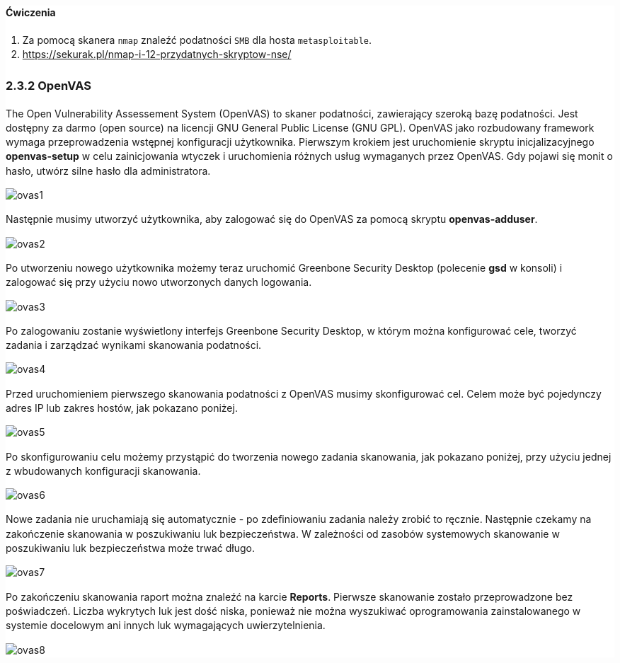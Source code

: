#### Ćwiczenia

1. Za pomocą skanera `nmap` znaleźć podatności `SMB` dla hosta `metasploitable`.
2. https://sekurak.pl/nmap-i-12-przydatnych-skryptow-nse/ 

### 2.3.2 OpenVAS

The Open Vulnerability Assessement System (OpenVAS) to skaner podatności, zawierający szeroką bazę podatności. Jest dostępny za darmo (open source) na licencji GNU General Public License (GNU GPL). OpenVAS jako rozbudowany framework wymaga przeprowadzenia wstępnej konfiguracji użytkownika. Pierwszym krokiem jest uruchomienie skryptu inicjalizacyjnego **openvas-setup** w celu zainicjowania wtyczek i uruchomienia różnych usług wymaganych przez OpenVAS. Gdy pojawi się monit o hasło, utwórz silne hasło dla administratora.

![ovas1](https://user-images.githubusercontent.com/54263922/64567189-f191f200-d357-11e9-8216-df0b40c5e17a.png)

Następnie musimy utworzyć użytkownika, aby zalogować się do OpenVAS za pomocą skryptu **openvas-adduser**.

![ovas2](https://user-images.githubusercontent.com/54263922/64567829-72052280-d359-11e9-8528-3453b08ec34b.png)

Po utworzeniu nowego użytkownika możemy teraz uruchomić Greenbone Security Desktop (polecenie **gsd** w konsoli) i zalogować się przy użyciu nowo utworzonych danych logowania.

![ovas3](https://user-images.githubusercontent.com/54263922/64568729-c3161600-d35b-11e9-9f78-4c072aac4830.png)


Po zalogowaniu zostanie wyświetlony interfejs Greenbone Security Desktop, w którym można konfigurować cele, tworzyć zadania i zarządzać wynikami skanowania podatności.

![ovas4](https://user-images.githubusercontent.com/54263922/64569384-9e22a280-d35d-11e9-8733-c8cda6964a21.png)


Przed uruchomieniem pierwszego skanowania podatności z OpenVAS musimy skonfigurować cel. Celem może być pojedynczy adres IP lub zakres hostów, jak pokazano poniżej.

![ovas5](https://user-images.githubusercontent.com/54263922/64569443-ce6a4100-d35d-11e9-8583-efe75257c2af.png)

Po skonfigurowaniu celu możemy przystąpić do tworzenia nowego zadania skanowania, jak pokazano poniżej, przy użyciu jednej z wbudowanych konfiguracji skanowania.

![ovas6](https://user-images.githubusercontent.com/54263922/64569534-06718400-d35e-11e9-9e5d-9e027502f32c.png)

Nowe zadania nie uruchamiają się automatycznie - po zdefiniowaniu zadania należy zrobić to ręcznie. Następnie czekamy na zakończenie skanowania w poszukiwaniu luk bezpieczeństwa. W zależności od zasobów systemowych skanowanie w poszukiwaniu luk bezpieczeństwa może trwać długo.

![ovas7](https://user-images.githubusercontent.com/54263922/64569571-299c3380-d35e-11e9-9d04-e80c3816a198.png)


Po zakończeniu skanowania raport można znaleźć na karcie **Reports**. Pierwsze skanowanie zostało przeprowadzone bez poświadczeń. Liczba wykrytych luk jest dość niska, ponieważ nie można wyszukiwać oprogramowania zainstalowanego w systemie docelowym ani innych luk wymagających uwierzytelnienia.

![ovas8](https://user-images.githubusercontent.com/54263922/64569599-43d61180-d35e-11e9-94e7-71887707d56c.png)
